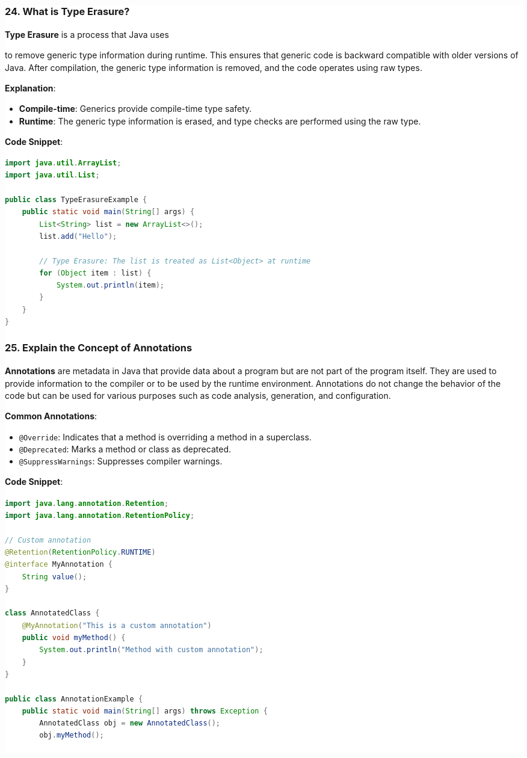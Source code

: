 ### 24. What is Type Erasure?

**Type Erasure** is a process that Java uses

 to remove generic type information during runtime. This ensures that generic code is backward compatible with older versions of Java. After compilation, the generic type information is removed, and the code operates using raw types.

**Explanation**:
- **Compile-time**: Generics provide compile-time type safety.
- **Runtime**: The generic type information is erased, and type checks are performed using the raw type.

**Code Snippet**:
```java
import java.util.ArrayList;
import java.util.List;

public class TypeErasureExample {
    public static void main(String[] args) {
        List<String> list = new ArrayList<>();
        list.add("Hello");

        // Type Erasure: The list is treated as List<Object> at runtime
        for (Object item : list) {
            System.out.println(item);
        }
    }
}
```

### 25. Explain the Concept of Annotations

**Annotations** are metadata in Java that provide data about a program but are not part of the program itself. They are used to provide information to the compiler or to be used by the runtime environment. Annotations do not change the behavior of the code but can be used for various purposes such as code analysis, generation, and configuration.

**Common Annotations**:
- `@Override`: Indicates that a method is overriding a method in a superclass.
- `@Deprecated`: Marks a method or class as deprecated.
- `@SuppressWarnings`: Suppresses compiler warnings.

**Code Snippet**:
```java
import java.lang.annotation.Retention;
import java.lang.annotation.RetentionPolicy;

// Custom annotation
@Retention(RetentionPolicy.RUNTIME)
@interface MyAnnotation {
    String value();
}

class AnnotatedClass {
    @MyAnnotation("This is a custom annotation")
    public void myMethod() {
        System.out.println("Method with custom annotation");
    }
}

public class AnnotationExample {
    public static void main(String[] args) throws Exception {
        AnnotatedClass obj = new AnnotatedClass();
        obj.myMethod();
        
```